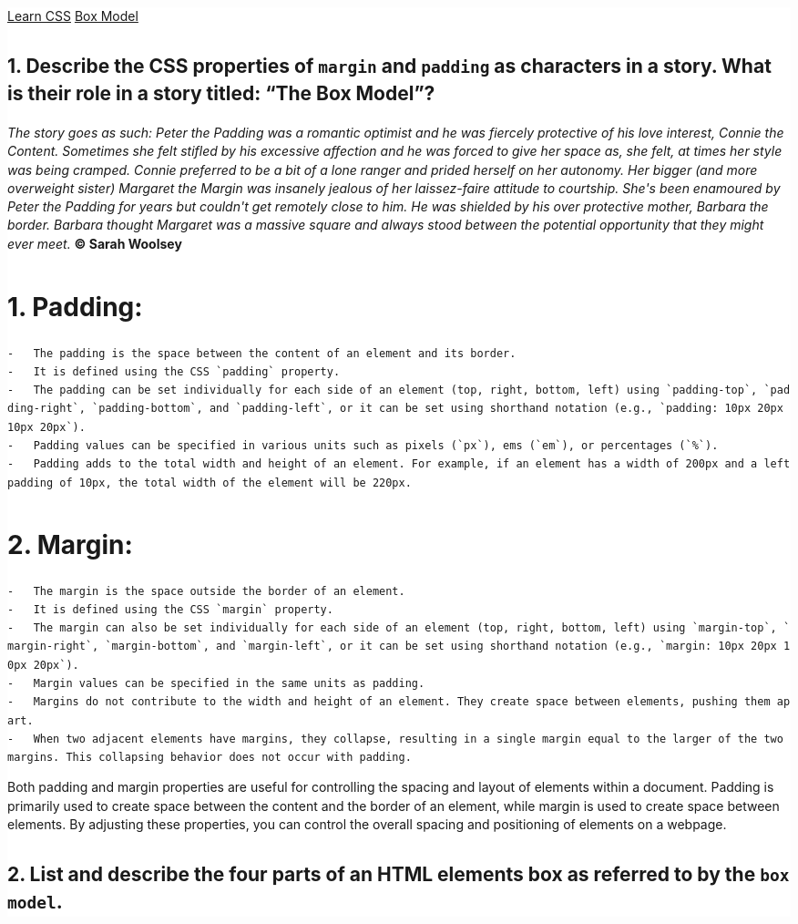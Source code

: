 [Learn CSS](https://developer.mozilla.org/en-US/docs/Learn/CSS)
[Box Model](https://developer.mozilla.org/en-US/docs/Learn/CSS/Building_blocks/The_box_model)

## 1.  Describe the CSS properties of  `margin`  and  `padding`  as characters in a story. What is their role in a story titled: “The Box Model”?

*The story goes as such: Peter the Padding was a romantic optimist and he was fiercely protective of his love interest, Connie the Content. Sometimes she felt stifled by his excessive affection and he was forced to give her space as, she felt, at times her style was being cramped. Connie preferred to be a bit of a lone ranger and prided herself on her autonomy. Her bigger (and more overweight sister) Margaret the Margin was insanely jealous of her laissez-faire attitude to courtship. She's been enamoured by Peter the Padding for years but couldn't get remotely close to him. He was shielded by his over protective mother, Barbara the border. Barbara thought Margaret was a massive square and always stood between the potential opportunity that they might ever meet.*
**© Sarah Woolsey**

# 1.  Padding:
   
    -   The padding is the space between the content of an element and its border.
    -   It is defined using the CSS `padding` property.
    -   The padding can be set individually for each side of an element (top, right, bottom, left) using `padding-top`, `padding-right`, `padding-bottom`, and `padding-left`, or it can be set using shorthand notation (e.g., `padding: 10px 20px 10px 20px`).
    -   Padding values can be specified in various units such as pixels (`px`), ems (`em`), or percentages (`%`).
    -   Padding adds to the total width and height of an element. For example, if an element has a width of 200px and a left padding of 10px, the total width of the element will be 220px.
# 2.  Margin:
   
    -   The margin is the space outside the border of an element.
    -   It is defined using the CSS `margin` property.
    -   The margin can also be set individually for each side of an element (top, right, bottom, left) using `margin-top`, `margin-right`, `margin-bottom`, and `margin-left`, or it can be set using shorthand notation (e.g., `margin: 10px 20px 10px 20px`).
    -   Margin values can be specified in the same units as padding.
    -   Margins do not contribute to the width and height of an element. They create space between elements, pushing them apart.
    -   When two adjacent elements have margins, they collapse, resulting in a single margin equal to the larger of the two margins. This collapsing behavior does not occur with padding.

Both padding and margin properties are useful for controlling the spacing and layout of elements within a document. Padding is primarily used to create space between the content and the border of an element, while margin is used to create space between elements. By adjusting these properties, you can control the overall spacing and positioning of elements on a webpage.

## 2.  List and describe the  **four**  parts of an HTML elements box as referred to by the  `box model`.
